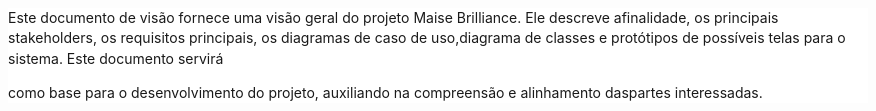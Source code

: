 Este documento de visão fornece uma visão geral do projeto Maise Brilliance. Ele descreve afinalidade, os principais stakeholders, os requisitos principais, os diagramas de caso de uso,diagrama de classes e protótipos de possíveis telas para o sistema. Este documento servirá

como base para o desenvolvimento do projeto, auxiliando na compreensão e alinhamento daspartes interessadas.
